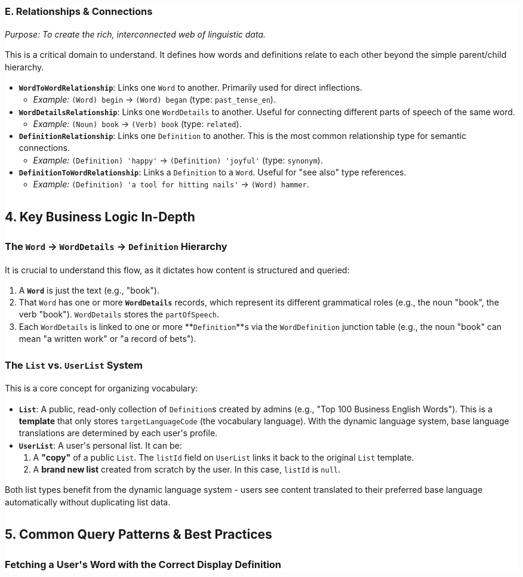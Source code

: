 ### E. Relationships & Connections

_Purpose: To create the rich, interconnected web of linguistic data._

This is a critical domain to understand. It defines how words and definitions relate to each other beyond the simple parent/child hierarchy.

- **`WordToWordRelationship`**: Links one `Word` to another. Primarily used for direct inflections.
  - _Example:_ `(Word) begin` → `(Word) began` (type: `past_tense_en`).
- **`WordDetailsRelationship`**: Links one `WordDetails` to another. Useful for connecting different parts of speech of the same word.
  - _Example:_ `(Noun) book` → `(Verb) book` (type: `related`).
- **`DefinitionRelationship`**: Links one `Definition` to another. This is the most common relationship type for semantic connections.
  - _Example:_ `(Definition) 'happy'` → `(Definition) 'joyful'` (type: `synonym`).
- **`DefinitionToWordRelationship`**: Links a `Definition` to a `Word`. Useful for "see also" type references.
  - _Example:_ `(Definition) 'a tool for hitting nails'` → `(Word) hammer`.

## 4. Key Business Logic In-Depth

### The `Word` -> `WordDetails` -> `Definition` Hierarchy

It is crucial to understand this flow, as it dictates how content is structured and queried:

1.  A **`Word`** is just the text (e.g., "book").
2.  That `Word` has one or more **`WordDetails`** records, which represent its different grammatical roles (e.g., the noun "book", the verb "book"). `WordDetails` stores the `partOfSpeech`.
3.  Each `WordDetails` is linked to one or more **`Definition`**s via the `WordDefinition` junction table (e.g., the noun "book" can mean "a written work" or "a record of bets").

### The `List` vs. `UserList` System

This is a core concept for organizing vocabulary:

- **`List`**: A public, read-only collection of `Definition`s created by admins (e.g., "Top 100 Business English Words"). This is a **template** that only stores `targetLanguageCode` (the vocabulary language). With the dynamic language system, base language translations are determined by each user's profile.
- **`UserList`**: A user's personal list. It can be:
  1.  A **"copy"** of a public `List`. The `listId` field on `UserList` links it back to the original `List` template.
  2.  A **brand new list** created from scratch by the user. In this case, `listId` is `null`.

Both list types benefit from the dynamic language system - users see content translated to their preferred base language automatically without duplicating list data.

## 5. Common Query Patterns & Best Practices

### Fetching a User's Word with the Correct Display Definition
